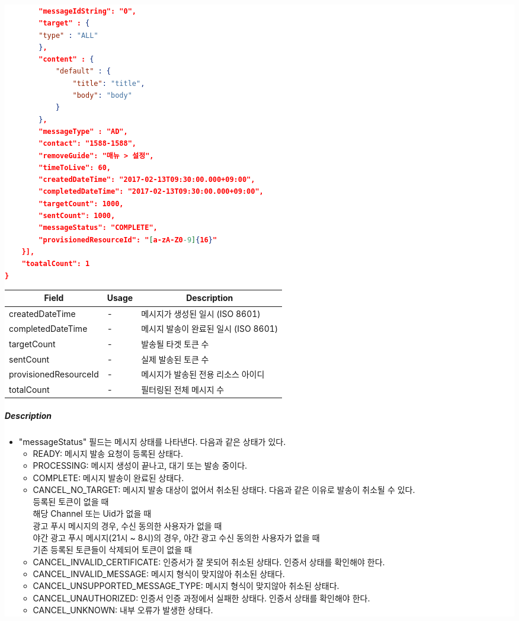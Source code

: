 ```json
        "messageIdString": "0",
        "target" : {
        "type" : "ALL"
        },
        "content" : {
            "default" : {
                "title": "title",
                "body": "body"
            }
        },
        "messageType" : "AD",
        "contact": "1588-1588",
        "removeGuide": "매뉴 > 설정",
        "timeToLive": 60,
        "createdDateTime": "2017-02-13T09:30:00.000+09:00",
        "completedDateTime": "2017-02-13T09:30:00.000+09:00",
        "targetCount": 1000,
		"sentCount": 1000,
        "messageStatus": "COMPLETE",
        "provisionedResourceId": "[a-zA-Z0-9]{16}"
    }],
    "toatalCount": 1
}
```

| Field | Usage | Description |
| - | - | - |
| createdDateTime | - | 메시지가 생성된 일시 (ISO 8601) |
| completedDateTime | - | 메시지 발송이 완료된 일시 (ISO 8601) |
| targetCount | - | 발송될 타겟 토큰 수 |
| sentCount | - | 실제 발송된 토큰 수 |
| provisionedResourceId | - | 메시지가 발송된 전용 리소스 아이디 |
| totalCount | - | 필터링된 전체 메시지  수 |

##### Description

- "messageStatus" 필드는 메시지 상태를 나타낸다. 다음과 같은 상태가 있다.
    - READY: 메시지 발송 요청이 등록된 상태다.
    - PROCESSING: 메시지 생성이 끝나고, 대기 또는 발송 중이다.
    - COMPLETE: 메시지 발송이 완료된 상태다.
    - CANCEL_NO_TARGET: 메시지 발송 대상이 없어서 취소된 상태다. 다음과 같은 이유로 발송이 취소될 수 있다.  
 등록된 토큰이 없을 때  
 해당 Channel 또는 Uid가 없을 때  
 광고 푸시 메시지의 경우, 수신 동의한 사용자가 없을 때  
 야간 광고 푸시 메시지(21시 ~ 8시)의 경우, 야간 광고 수신 동의한 사용자가 없을 때  
 기존 등록된 토큰들이 삭제되어 토큰이 없을 때    
    - CANCEL_INVALID_CERTIFICATE: 인증서가 잘 못되어 취소된 상태다. 인증서 상태를 확인해야 한다.
    - CANCEL_INVALID_MESSAGE: 메시지 형식이 맞지않아 취소된 상태다.
    - CANCEL_UNSUPPORTED_MESSAGE_TYPE: 메시지 형식이 맞지않아 취소된 상태다.
    - CANCEL_UNAUTHORIZED: 인증서 인증 과정에서 실패한 상태다. 인증서 상태를 확인해야 한다.
    - CANCEL_UNKNOWN: 내부 오류가 발생한 상태다.
